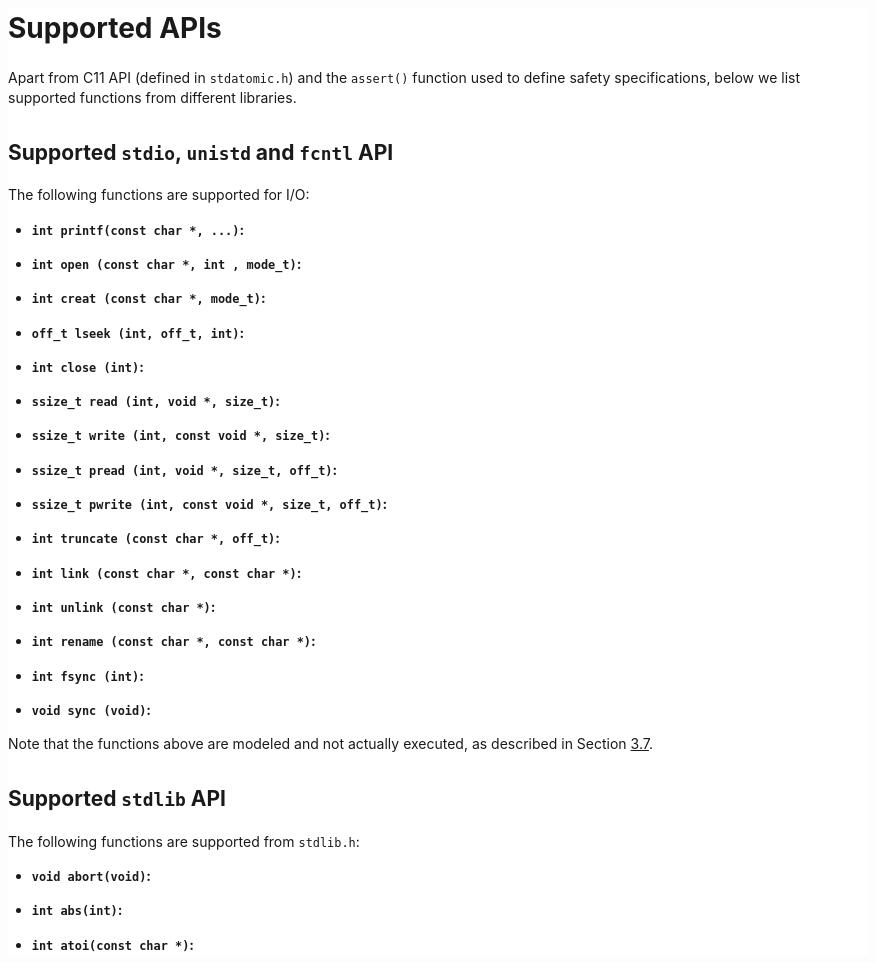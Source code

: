 
<a id="org7e9d263"></a>

# Supported APIs <a id="org801c94c"></a>

Apart from C11 API (defined in `stdatomic.h`) and the `assert()`
function used to define safety specifications, below we list supported
functions from different libraries.


<a id="org3ec10dd"></a>

## Supported `stdio`, `unistd` and `fcntl` API

The following functions are supported for I/O:

-   **`int printf(const char *, ...)`:** 

-   **`int open (const char *, int , mode_t)`:** 

-   **`int creat (const char *, mode_t)`:** 

-   **`off_t lseek (int, off_t, int)`:** 

-   **`int close (int)`:** 

-   **`ssize_t read (int, void *, size_t)`:** 

-   **`ssize_t write (int, const void *, size_t)`:** 

-   **`ssize_t pread (int, void *, size_t, off_t)`:** 

-   **`ssize_t pwrite (int, const void *, size_t, off_t)`:** 

-   **`int truncate (const char *, off_t)`:** 

-   **`int link (const char *, const char *)`:** 

-   **`int unlink (const char *)`:** 

-   **`int rename (const char *, const char *)`:** 

-   **`int fsync (int)`:** 

-   **`void sync (void)`:** 

Note that the functions above are modeled and not actually executed,
as described in Section [3.7](#org152be60).


<a id="org55d405b"></a>

## Supported `stdlib` API

The following functions are supported from `stdlib.h`:

-   **`void abort(void)`:** 

-   **`int abs(int)`:** 

-   **`int atoi(const char *)`:** 
